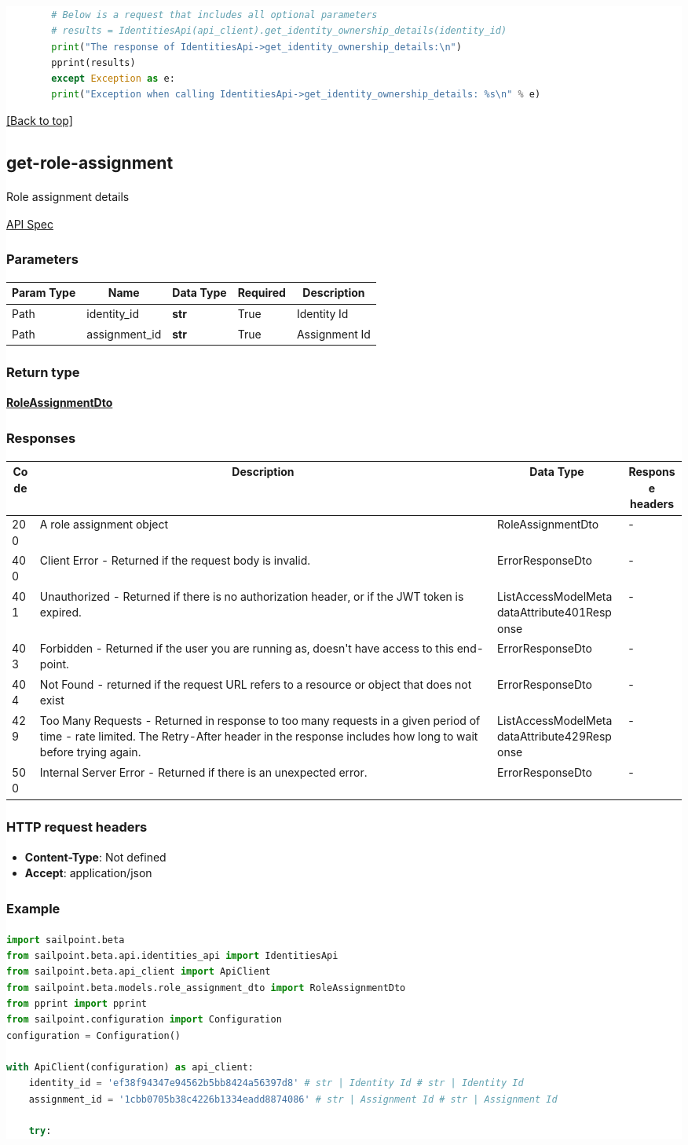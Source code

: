 ```python
        # Below is a request that includes all optional parameters
        # results = IdentitiesApi(api_client).get_identity_ownership_details(identity_id)
        print("The response of IdentitiesApi->get_identity_ownership_details:\n")
        pprint(results)
        except Exception as e:
        print("Exception when calling IdentitiesApi->get_identity_ownership_details: %s\n" % e)
```



[[Back to top]](#) 

## get-role-assignment
Role assignment details


[API Spec](https://developer.sailpoint.com/docs/api/beta/get-role-assignment)

### Parameters 

Param Type | Name | Data Type | Required  | Description
------------- | ------------- | ------------- | ------------- | ------------- 
Path   | identity_id | **str** | True  | Identity Id
Path   | assignment_id | **str** | True  | Assignment Id

### Return type
[**RoleAssignmentDto**](../models/role-assignment-dto)

### Responses
Code | Description  | Data Type | Response headers |
------------- | ------------- | ------------- |------------------|
200 | A role assignment object | RoleAssignmentDto |  -  |
400 | Client Error - Returned if the request body is invalid. | ErrorResponseDto |  -  |
401 | Unauthorized - Returned if there is no authorization header, or if the JWT token is expired. | ListAccessModelMetadataAttribute401Response |  -  |
403 | Forbidden - Returned if the user you are running as, doesn&#39;t have access to this end-point. | ErrorResponseDto |  -  |
404 | Not Found - returned if the request URL refers to a resource or object that does not exist | ErrorResponseDto |  -  |
429 | Too Many Requests - Returned in response to too many requests in a given period of time - rate limited. The Retry-After header in the response includes how long to wait before trying again. | ListAccessModelMetadataAttribute429Response |  -  |
500 | Internal Server Error - Returned if there is an unexpected error. | ErrorResponseDto |  -  |

### HTTP request headers
 - **Content-Type**: Not defined
 - **Accept**: application/json

### Example

```python
import sailpoint.beta
from sailpoint.beta.api.identities_api import IdentitiesApi
from sailpoint.beta.api_client import ApiClient
from sailpoint.beta.models.role_assignment_dto import RoleAssignmentDto
from pprint import pprint
from sailpoint.configuration import Configuration
configuration = Configuration()

with ApiClient(configuration) as api_client:
    identity_id = 'ef38f94347e94562b5bb8424a56397d8' # str | Identity Id # str | Identity Id
    assignment_id = '1cbb0705b38c4226b1334eadd8874086' # str | Assignment Id # str | Assignment Id

    try:
```